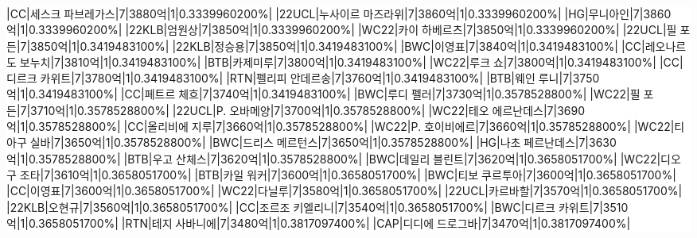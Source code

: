 |CC|세스크 파브레가스|7|3880억|1|0.3339960200%|
|22UCL|누사이르 마즈라위|7|3860억|1|0.3339960200%|
|HG|무니아인|7|3860억|1|0.3339960200%|
|22KLB|엄원상|7|3850억|1|0.3339960200%|
|WC22|카이 하베르츠|7|3850억|1|0.3339960200%|
|22UCL|필 포든|7|3850억|1|0.3419483100%|
|22KLB|정승용|7|3850억|1|0.3419483100%|
|BWC|이영표|7|3840억|1|0.3419483100%|
|CC|레오나르도 보누치|7|3810억|1|0.3419483100%|
|BTB|카제미루|7|3800억|1|0.3419483100%|
|WC22|루크 쇼|7|3800억|1|0.3419483100%|
|CC|디르크 카위트|7|3780억|1|0.3419483100%|
|RTN|펠리피 안데르송|7|3760억|1|0.3419483100%|
|BTB|웨인 루니|7|3750억|1|0.3419483100%|
|CC|페트르 체흐|7|3740억|1|0.3419483100%|
|BWC|루디 펠러|7|3730억|1|0.3578528800%|
|WC22|필 포든|7|3710억|1|0.3578528800%|
|22UCL|P. 오바메양|7|3700억|1|0.3578528800%|
|WC22|테오 에르난데스|7|3690억|1|0.3578528800%|
|CC|올리비에 지루|7|3660억|1|0.3578528800%|
|WC22|P. 호이비에르|7|3660억|1|0.3578528800%|
|WC22|티아구 실바|7|3650억|1|0.3578528800%|
|BWC|드리스 메르턴스|7|3650억|1|0.3578528800%|
|HG|나초 페르난데스|7|3630억|1|0.3578528800%|
|BTB|우고 산체스|7|3620억|1|0.3578528800%|
|BWC|데일리 블린트|7|3620억|1|0.3658051700%|
|WC22|디오구 조타|7|3610억|1|0.3658051700%|
|BTB|카일 워커|7|3600억|1|0.3658051700%|
|BWC|티보 쿠르투아|7|3600억|1|0.3658051700%|
|CC|이영표|7|3600억|1|0.3658051700%|
|WC22|다닐루|7|3580억|1|0.3658051700%|
|22UCL|카르바할|7|3570억|1|0.3658051700%|
|22KLB|오현규|7|3560억|1|0.3658051700%|
|CC|조르조 키엘리니|7|3540억|1|0.3658051700%|
|BWC|디르크 카위트|7|3510억|1|0.3658051700%|
|RTN|테지 사바니에|7|3480억|1|0.3817097400%|
|CAP|디디에 드로그바|7|3470억|1|0.3817097400%|